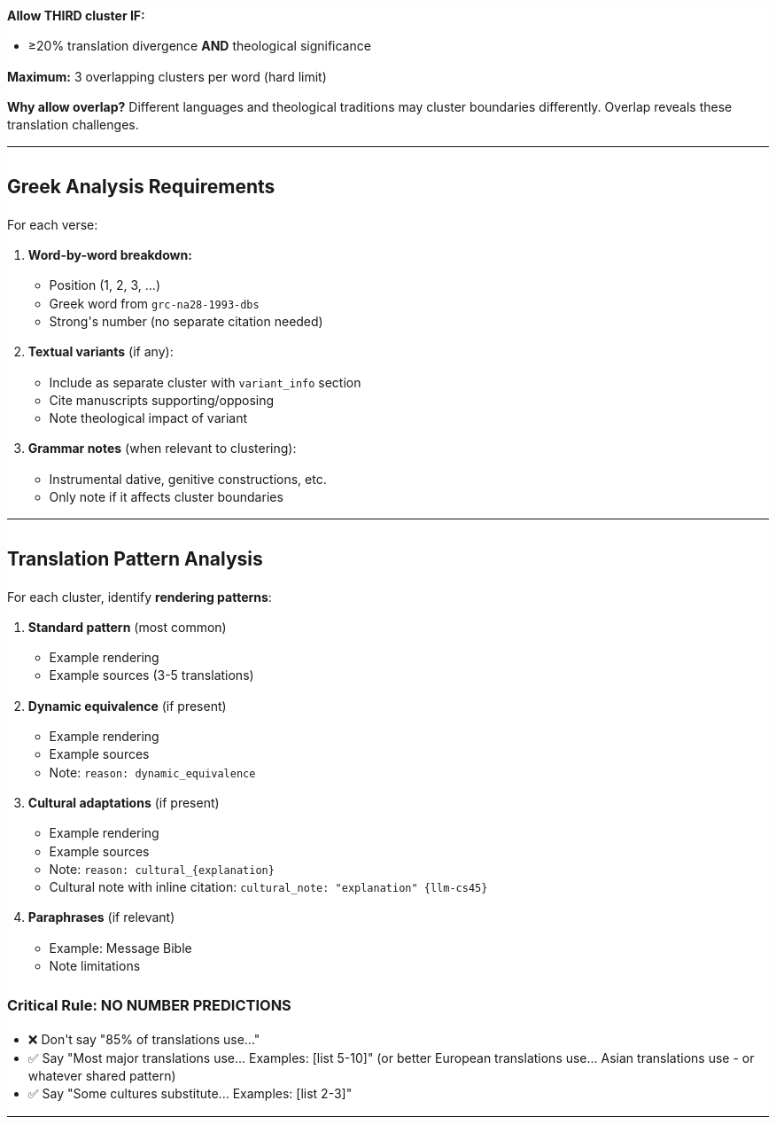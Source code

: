 **Allow THIRD cluster IF:**
- ≥20% translation divergence **AND** theological significance

**Maximum:** 3 overlapping clusters per word (hard limit)

**Why allow overlap?**
Different languages and theological traditions may cluster boundaries differently. Overlap reveals these translation challenges.

---

## Greek Analysis Requirements

For each verse:

1. **Word-by-word breakdown:**
   - Position (1, 2, 3, ...)
   - Greek word from `grc-na28-1993-dbs`
   - Strong's number (no separate citation needed)

2. **Textual variants** (if any):
   - Include as separate cluster with `variant_info` section
   - Cite manuscripts supporting/opposing
   - Note theological impact of variant

3. **Grammar notes** (when relevant to clustering):
   - Instrumental dative, genitive constructions, etc.
   - Only note if it affects cluster boundaries

---

## Translation Pattern Analysis

For each cluster, identify **rendering patterns**:

1. **Standard pattern** (most common)
   - Example rendering
   - Example sources (3-5 translations)

2. **Dynamic equivalence** (if present)
   - Example rendering
   - Example sources
   - Note: `reason: dynamic_equivalence`

3. **Cultural adaptations** (if present)
   - Example rendering
   - Example sources
   - Note: `reason: cultural_{explanation}`
   - Cultural note with inline citation: `cultural_note: "explanation" {llm-cs45}`

4. **Paraphrases** (if relevant)
   - Example: Message Bible
   - Note limitations

### Critical Rule: NO NUMBER PREDICTIONS
- ❌ Don't say "85% of translations use..."
- ✅ Say "Most major translations use... Examples: [list 5-10]" (or better European translations use... Asian translations use - or whatever shared pattern)
- ✅ Say "Some cultures substitute... Examples: [list 2-3]"

---